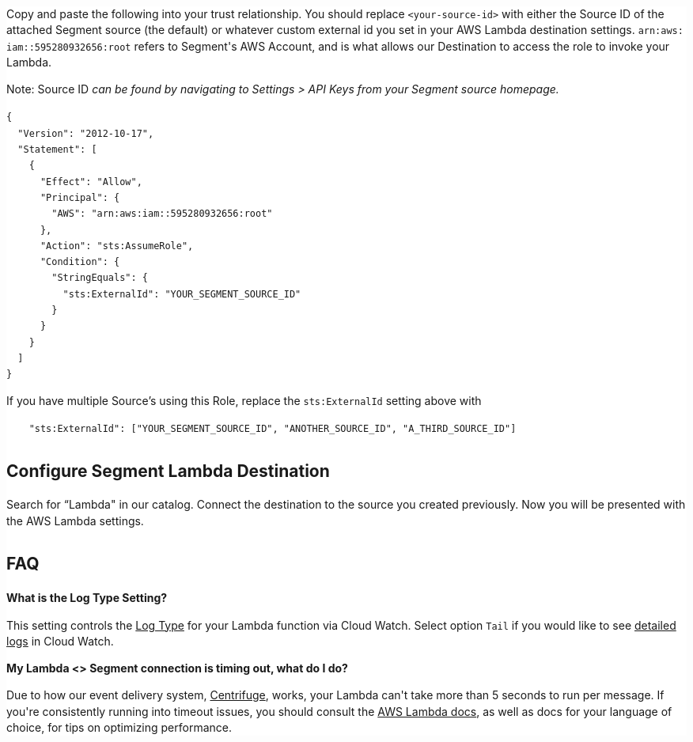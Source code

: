
Copy and paste the following into your trust relationship. You should replace `<your-source-id>` with either the Source ID of the attached Segment source (the default) or whatever custom external id you set in your AWS Lambda destination settings.
`arn:aws:iam::595280932656:root` refers to Segment's AWS Account, and is what allows our Destination to access the role to invoke your Lambda.

  Note: Source ID *can be found by navigating to Settings > API Keys from your Segment source homepage.*

```
{
  "Version": "2012-10-17",
  "Statement": [
    {
      "Effect": "Allow",
      "Principal": {
        "AWS": "arn:aws:iam::595280932656:root"
      },
      "Action": "sts:AssumeRole",
      "Condition": {
        "StringEquals": {
          "sts:ExternalId": "YOUR_SEGMENT_SOURCE_ID"
        }
      }
    }
  ]
}
```

If you have multiple Source’s using this Role, replace the `sts:ExternalId` setting above with

```
    "sts:ExternalId": ["YOUR_SEGMENT_SOURCE_ID", "ANOTHER_SOURCE_ID", "A_THIRD_SOURCE_ID"]
```

## Configure Segment Lambda Destination

Search for “Lambda" in our catalog. Connect the destination to the source you created previously. Now you will be presented with the AWS Lambda settings.


## FAQ

**What is the Log Type Setting?**

This setting controls the [Log Type](https://docs.aws.amazon.com/lambda/latest/dg/API_Invoke.html#API_Invoke_RequestSyntax) for your Lambda function via Cloud Watch. Select option `Tail` if you would like to see [detailed logs](https://docs.aws.amazon.com/lambda/latest/dg/monitoring-functions.html) in Cloud Watch.

**My Lambda <> Segment connection is timing out, what do I do?**

Due to how our event delivery system, [Centrifuge](https://segment.com/blog/introducing-centrifuge/), works, your Lambda can't take more than 5 seconds to run per message. If you're consistently running into timeout issues, you should consult the [AWS Lambda docs](https://docs.aws.amazon.com/lambda/index.html#lang/en_us), as well as docs for your language of choice, for tips on optimizing performance.
